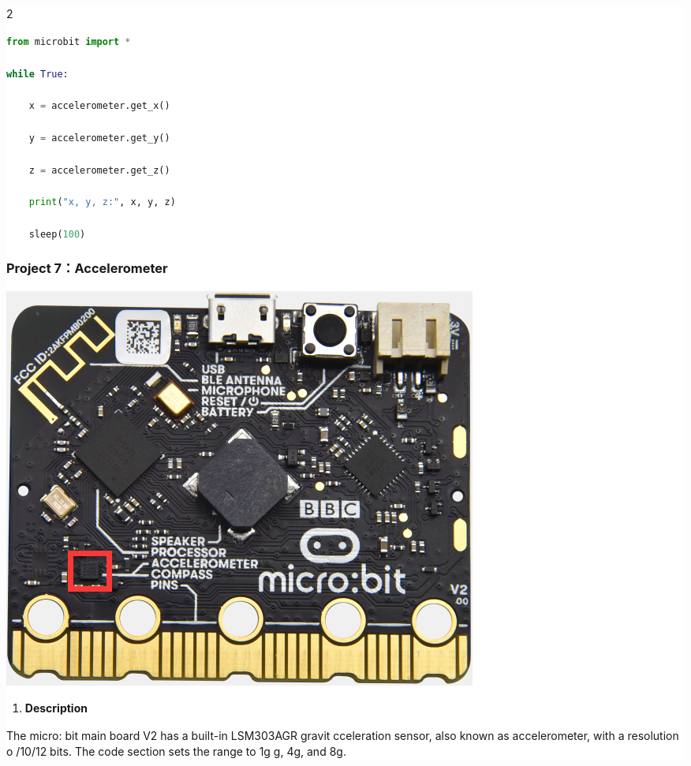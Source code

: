 2
```python
from microbit import *

while True:

    x = accelerometer.get_x()

    y = accelerometer.get_y()

    z = accelerometer.get_z()

    print("x, y, z:", x, y, z)

    sleep(100)

```




### Project 7：Accelerometer

![](media/24c31bb0174e2ac672203e5c36c6875e.png)

1.  **Description**

The micro: bit main board V2 has a built-in LSM303AGR gravit cceleration sensor, also known as accelerometer, with a resolution o /10/12 bits. The code section sets the range to 1g g, 4g, and 8g.
